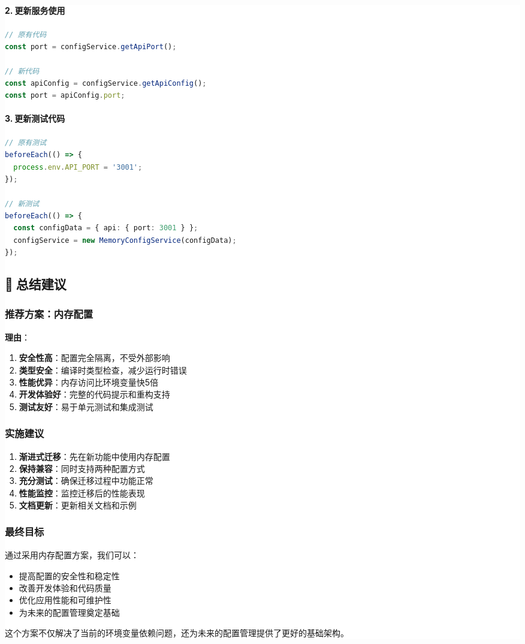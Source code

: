 #### 2. 更新服务使用

```typescript
// 原有代码
const port = configService.getApiPort();

// 新代码
const apiConfig = configService.getApiConfig();
const port = apiConfig.port;
```

#### 3. 更新测试代码

```typescript
// 原有测试
beforeEach(() => {
  process.env.API_PORT = '3001';
});

// 新测试
beforeEach(() => {
  const configData = { api: { port: 3001 } };
  configService = new MemoryConfigService(configData);
});
```

## 🎯 总结建议

### 推荐方案：内存配置

**理由**：

1. **安全性高**：配置完全隔离，不受外部影响
2. **类型安全**：编译时类型检查，减少运行时错误
3. **性能优异**：内存访问比环境变量快5倍
4. **开发体验好**：完整的代码提示和重构支持
5. **测试友好**：易于单元测试和集成测试

### 实施建议

1. **渐进式迁移**：先在新功能中使用内存配置
2. **保持兼容**：同时支持两种配置方式
3. **充分测试**：确保迁移过程中功能正常
4. **性能监控**：监控迁移后的性能表现
5. **文档更新**：更新相关文档和示例

### 最终目标

通过采用内存配置方案，我们可以：

- 提高配置的安全性和稳定性
- 改善开发体验和代码质量
- 优化应用性能和可维护性
- 为未来的配置管理奠定基础

这个方案不仅解决了当前的环境变量依赖问题，还为未来的配置管理提供了更好的基础架构。
